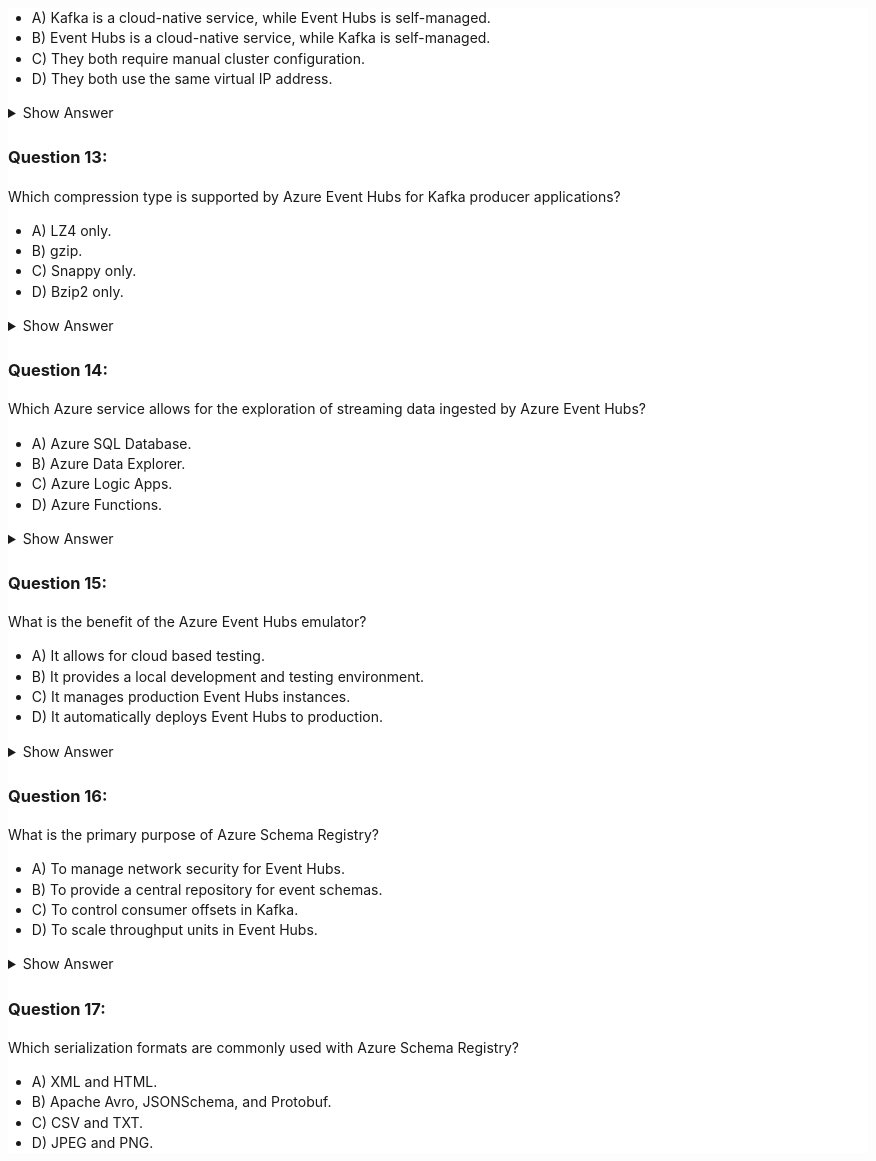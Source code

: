 - A) Kafka is a cloud-native service, while Event Hubs is self-managed.
- B) Event Hubs is a cloud-native service, while Kafka is self-managed.
- C) They both require manual cluster configuration.
- D) They both use the same virtual IP address.

<details><summary>Show Answer</summary></details>

### Question 13:
Which compression type is supported by Azure Event Hubs for Kafka producer applications?

- A) LZ4 only.
- B) gzip.
- C) Snappy only.
- D) Bzip2 only.

<details><summary>Show Answer</summary></details>

### Question 14:
Which Azure service allows for the exploration of streaming data ingested by Azure Event Hubs?

- A) Azure SQL Database.
- B) Azure Data Explorer.
- C) Azure Logic Apps.
- D) Azure Functions.

<details><summary>Show Answer</summary></details>

### Question 15:
What is the benefit of the Azure Event Hubs emulator?

- A) It allows for cloud based testing.
- B) It provides a local development and testing environment.
- C) It manages production Event Hubs instances.
- D) It automatically deploys Event Hubs to production.

<details><summary>Show Answer</summary></details>

### Question 16:
What is the primary purpose of Azure Schema Registry?

- A) To manage network security for Event Hubs.
- B) To provide a central repository for event schemas.
- C) To control consumer offsets in Kafka.
- D) To scale throughput units in Event Hubs.

<details><summary>Show Answer</summary></details>

### Question 17:
Which serialization formats are commonly used with Azure Schema Registry?

- A) XML and HTML.
- B) Apache Avro, JSONSchema, and Protobuf.
- C) CSV and TXT.
- D) JPEG and PNG.
